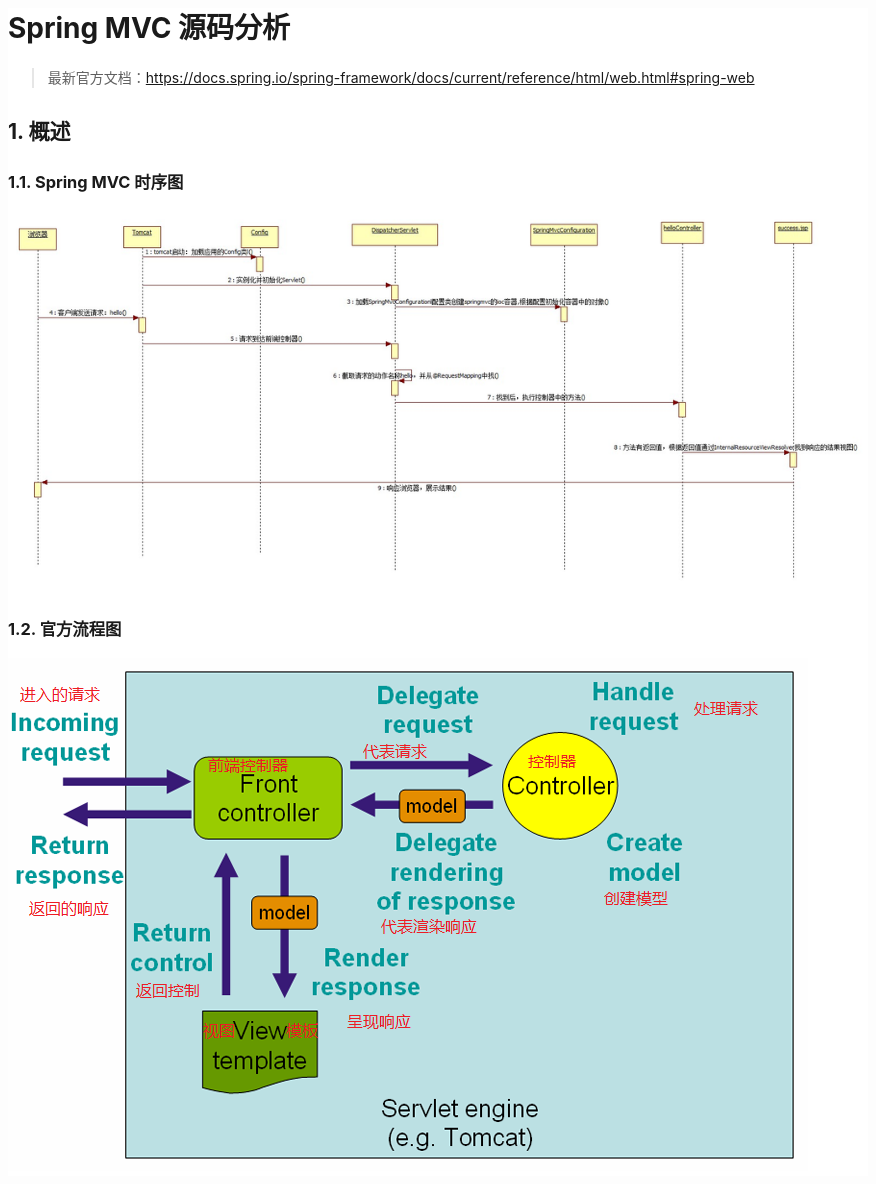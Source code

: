 # Spring MVC 源码分析

> 最新官方文档：https://docs.spring.io/spring-framework/docs/current/reference/html/web.html#spring-web

## 1. 概述

### 1.1. Spring MVC 时序图

![](images/20200917172707993_20103.png)

### 1.2. 官方流程图

![](images/20200917172659185_21224.png)
